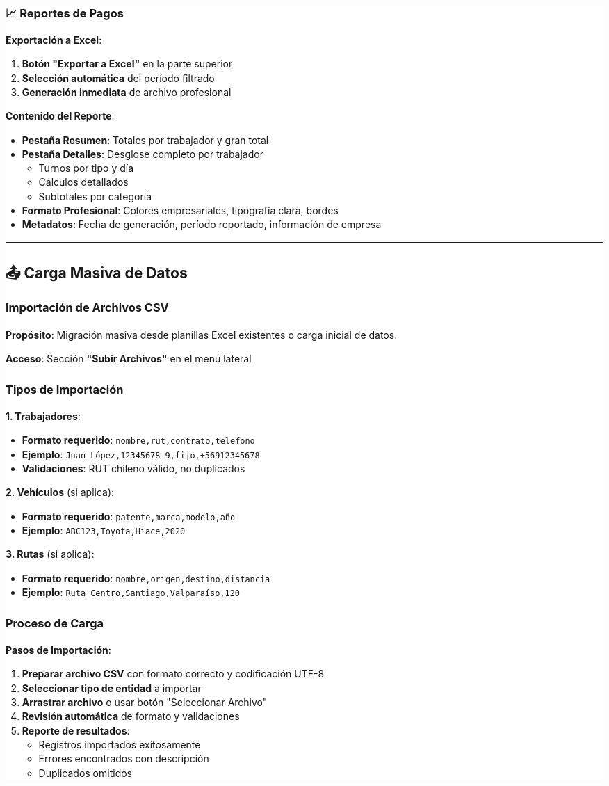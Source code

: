 ### 📈 Reportes de Pagos

**Exportación a Excel**:
1. **Botón "Exportar a Excel"** en la parte superior
2. **Selección automática** del período filtrado
3. **Generación inmediata** de archivo profesional

**Contenido del Reporte**:
- **Pestaña Resumen**: Totales por trabajador y gran total
- **Pestaña Detalles**: Desglose completo por trabajador
  - Turnos por tipo y día
  - Cálculos detallados
  - Subtotales por categoría
- **Formato Profesional**: Colores empresariales, tipografía clara, bordes
- **Metadatos**: Fecha de generación, período reportado, información de empresa

---

## 📤 Carga Masiva de Datos

### Importación de Archivos CSV

**Propósito**: Migración masiva desde planillas Excel existentes o carga inicial de datos.

**Acceso**: Sección **"Subir Archivos"** en el menú lateral

### Tipos de Importación

**1. Trabajadores**:
- **Formato requerido**: `nombre,rut,contrato,telefono`
- **Ejemplo**: `Juan López,12345678-9,fijo,+56912345678`
- **Validaciones**: RUT chileno válido, no duplicados

**2. Vehículos** (si aplica):
- **Formato requerido**: `patente,marca,modelo,año`
- **Ejemplo**: `ABC123,Toyota,Hiace,2020`

**3. Rutas** (si aplica):
- **Formato requerido**: `nombre,origen,destino,distancia`
- **Ejemplo**: `Ruta Centro,Santiago,Valparaíso,120`

### Proceso de Carga

**Pasos de Importación**:
1. **Preparar archivo CSV** con formato correcto y codificación UTF-8
2. **Seleccionar tipo de entidad** a importar
3. **Arrastrar archivo** o usar botón "Seleccionar Archivo"
4. **Revisión automática** de formato y validaciones
5. **Reporte de resultados**:
   - Registros importados exitosamente
   - Errores encontrados con descripción
   - Duplicados omitidos
